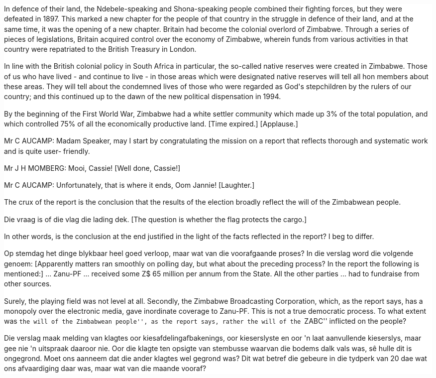 In defence of their land, the Ndebele-speaking and Shona-speaking people
combined their fighting forces, but they were defeated in 1897. This marked
a new chapter for the people of that country in the struggle in defence of
their land, and at the same time, it was the opening of a new chapter.
Britain had become the colonial overlord of Zimbabwe. Through a series of
pieces of legislations, Britain acquired control over the economy of
Zimbabwe, wherein funds from various activities in that country were
repatriated to the British Treasury in London.

In line with the British colonial policy in South Africa in particular, the
so-called native reserves were created in Zimbabwe. Those of us who have
lived - and continue to live - in those areas which were designated native
reserves will tell all hon members about these areas. They will tell about
the condemned lives of those who were regarded as God's stepchildren by the
rulers of our country; and this continued up to the dawn of the new
political dispensation in 1994.

By the beginning of the First World War, Zimbabwe had a white settler
community which made up 3% of the total population, and which controlled
75% of all the economically productive land. [Time expired.] [Applause.]

Mr C AUCAMP: Madam Speaker, may I start by congratulating the mission on a
report that reflects thorough and systematic work and is quite user-
friendly.

Mr J H MOMBERG: Mooi, Cassie! [Well done, Cassie!]

Mr C AUCAMP: Unfortunately, that is where it ends, Oom Jannie! [Laughter.]

The crux of the report is the conclusion that the results of the election
broadly reflect the will of the Zimbabwean people.

Die vraag is of die vlag die lading dek. [The question is whether the flag
protects the cargo.]

In other words, is the conclusion at the end justified in the light of the
facts reflected in the report? I beg to differ.

Op stemdag het dinge blykbaar heel goed verloop, maar wat van die
voorafgaande proses? In die verslag word die volgende genoem: [Apparently
matters ran smoothly on polling day, but what about the preceding process?
In the report the following is mentioned:]
  ... Zanu-PF ... received some Z$ 65 million per annum from the State. All
  the other parties ... had to fundraise from other sources.

Surely, the playing field was not level at all. Secondly, the Zimbabwe
Broadcasting Corporation, which, as the report says, has a monopoly over
the electronic media, gave inordinate coverage to Zanu-PF. This is not a
true democratic process. To what extent was ``the will of the Zimbabwean
people'', as the report says, rather the will of the ``ZABC'' inflicted on
the people?

Die verslag maak melding van klagtes oor kiesafdelingafbakenings, oor
kieserslyste en oor 'n laat aanvullende kieserslys, maar gee nie 'n
uitspraak daaroor nie. Oor die klagte ten opsigte van stembusse waarvan die
bodems dalk vals was, sê hulle dit is ongegrond. Moet ons aanneem dat die
ander klagtes wel gegrond was? Dit wat betref die gebeure in die tydperk
van 20 dae wat ons afvaardiging daar was, maar wat van die maande vooraf?
